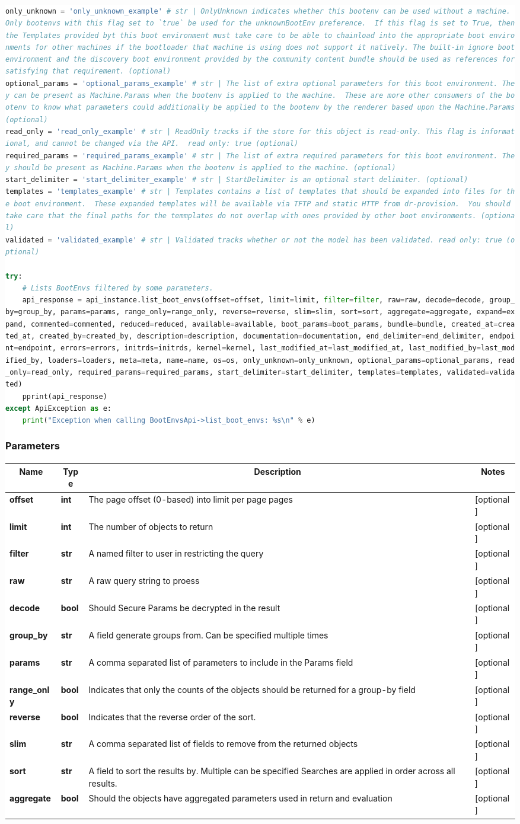 ```python
only_unknown = 'only_unknown_example' # str | OnlyUnknown indicates whether this bootenv can be used without a machine.  Only bootenvs with this flag set to `true` be used for the unknownBootEnv preference.  If this flag is set to True, then the Templates provided byt this boot environment must take care to be able to chainload into the appropriate boot environments for other machines if the bootloader that machine is using does not support it natively. The built-in ignore boot environment and the discovery boot environment provided by the community content bundle should be used as references for satisfying that requirement. (optional)
optional_params = 'optional_params_example' # str | The list of extra optional parameters for this boot environment. They can be present as Machine.Params when the bootenv is applied to the machine.  These are more other consumers of the bootenv to know what parameters could additionally be applied to the bootenv by the renderer based upon the Machine.Params (optional)
read_only = 'read_only_example' # str | ReadOnly tracks if the store for this object is read-only. This flag is informational, and cannot be changed via the API.  read only: true (optional)
required_params = 'required_params_example' # str | The list of extra required parameters for this boot environment. They should be present as Machine.Params when the bootenv is applied to the machine. (optional)
start_delimiter = 'start_delimiter_example' # str | StartDelimiter is an optional start delimiter. (optional)
templates = 'templates_example' # str | Templates contains a list of templates that should be expanded into files for the boot environment.  These expanded templates will be available via TFTP and static HTTP from dr-provision.  You should take care that the final paths for the temmplates do not overlap with ones provided by other boot environments. (optional)
validated = 'validated_example' # str | Validated tracks whether or not the model has been validated. read only: true (optional)

try:
    # Lists BootEnvs filtered by some parameters.
    api_response = api_instance.list_boot_envs(offset=offset, limit=limit, filter=filter, raw=raw, decode=decode, group_by=group_by, params=params, range_only=range_only, reverse=reverse, slim=slim, sort=sort, aggregate=aggregate, expand=expand, commented=commented, reduced=reduced, available=available, boot_params=boot_params, bundle=bundle, created_at=created_at, created_by=created_by, description=description, documentation=documentation, end_delimiter=end_delimiter, endpoint=endpoint, errors=errors, initrds=initrds, kernel=kernel, last_modified_at=last_modified_at, last_modified_by=last_modified_by, loaders=loaders, meta=meta, name=name, os=os, only_unknown=only_unknown, optional_params=optional_params, read_only=read_only, required_params=required_params, start_delimiter=start_delimiter, templates=templates, validated=validated)
    pprint(api_response)
except ApiException as e:
    print("Exception when calling BootEnvsApi->list_boot_envs: %s\n" % e)
```

### Parameters

Name | Type | Description  | Notes
------------- | ------------- | ------------- | -------------
 **offset** | **int**| The page offset (0-based) into limit per page pages | [optional] 
 **limit** | **int**| The number of objects to return | [optional] 
 **filter** | **str**| A named filter to user in restricting the query | [optional] 
 **raw** | **str**| A raw query string to proess | [optional] 
 **decode** | **bool**| Should Secure Params be decrypted in the result | [optional] 
 **group_by** | **str**| A field generate groups from. Can be specified multiple times | [optional] 
 **params** | **str**| A comma separated list of parameters to include in the Params field | [optional] 
 **range_only** | **bool**| Indicates that only the counts of the objects should be returned for a group-by field | [optional] 
 **reverse** | **bool**| Indicates that the reverse order of the sort. | [optional] 
 **slim** | **str**| A comma separated list of fields to remove from the returned objects | [optional] 
 **sort** | **str**| A field to sort the results by. Multiple can be specified Searches are applied in order across all results. | [optional] 
 **aggregate** | **bool**| Should the objects have aggregated parameters used in return and evaluation | [optional] 